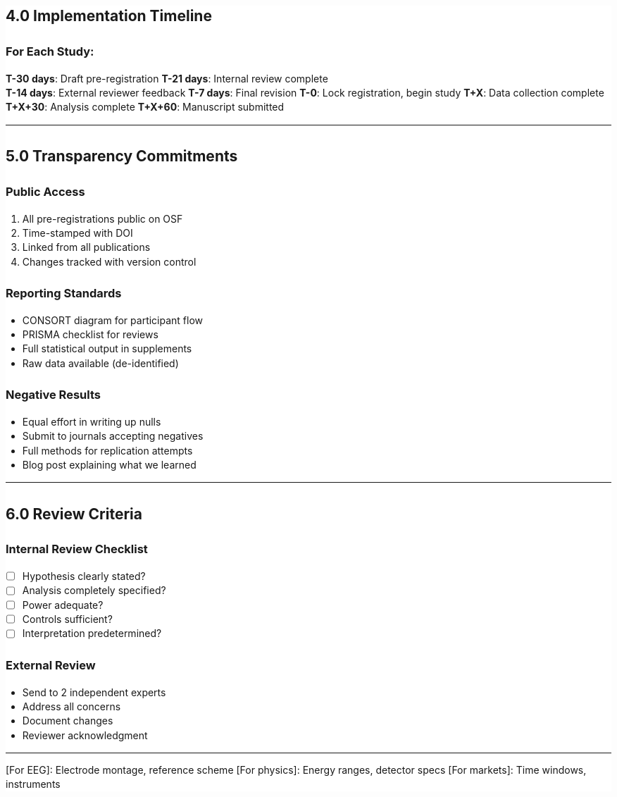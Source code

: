 
## 4.0 Implementation Timeline

### For Each Study:

**T-30 days**: Draft pre-registration
**T-21 days**: Internal review complete  
**T-14 days**: External reviewer feedback
**T-7 days**: Final revision
**T-0**: Lock registration, begin study
**T+X**: Data collection complete
**T+X+30**: Analysis complete
**T+X+60**: Manuscript submitted

---

## 5.0 Transparency Commitments

### Public Access
1. All pre-registrations public on OSF
2. Time-stamped with DOI
3. Linked from all publications
4. Changes tracked with version control

### Reporting Standards
- CONSORT diagram for participant flow
- PRISMA checklist for reviews
- Full statistical output in supplements
- Raw data available (de-identified)

### Negative Results
- Equal effort in writing up nulls
- Submit to journals accepting negatives
- Full methods for replication attempts
- Blog post explaining what we learned

---

## 6.0 Review Criteria

### Internal Review Checklist
- [ ] Hypothesis clearly stated?
- [ ] Analysis completely specified?
- [ ] Power adequate?
- [ ] Controls sufficient?
- [ ] Interpretation predetermined?

### External Review
- Send to 2 independent experts
- Address all concerns
- Document changes
- Reviewer acknowledgment

---

[For EEG]: Electrode montage, reference scheme
[For physics]: Energy ranges, detector specs
[For markets]: Time windows, instruments